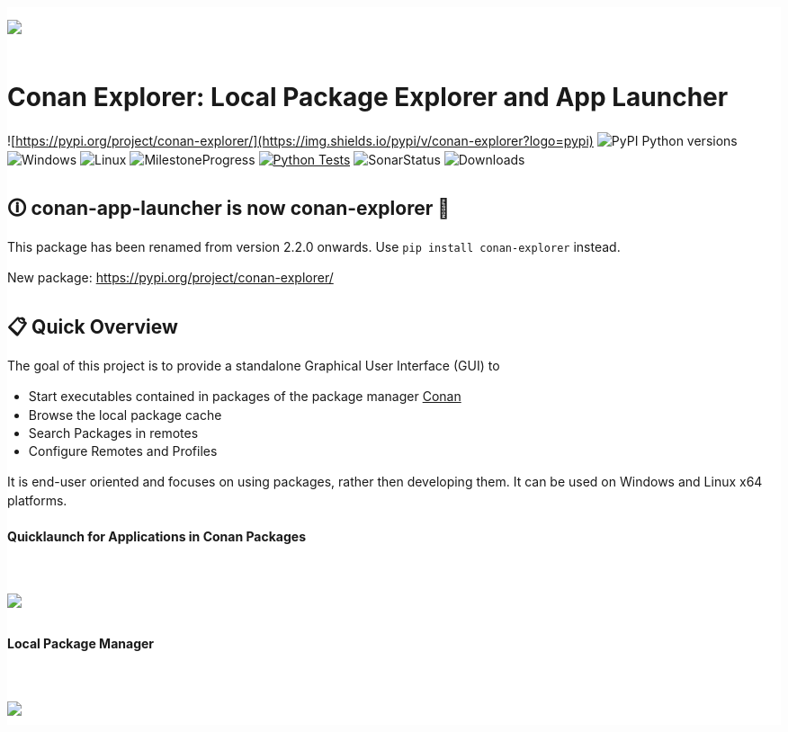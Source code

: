 # <img src="https://raw.githubusercontent.com/goszpeti/conan_explorer/main/src/conan_explorer/assets/icons/icon.ico" width="128">

# Conan Explorer: Local Package Explorer and App Launcher

![https://pypi.org/project/conan-explorer/](https://img.shields.io/pypi/v/conan-explorer?logo=pypi)
![PyPI Python versions](https://img.shields.io/pypi/pyversions/conan-explorer?logo=python)
![Windows](https://custom-icon-badges.demolab.com/badge/Windows-0078D6?logo=windows11&logoColor=white)
![Linux](
https://img.shields.io/badge/Linux-purple?logo=linux&logoColor=white)
![MilestoneProgress](https://img.shields.io/github/milestones/progress-percent/goszpeti/conan_explorer/24?logo=conan)
[![Python Tests](https://github.com/goszpeti/conan_explorer/actions/workflows/test.yml/badge.svg)](https://github.com/goszpeti/conan_explorer/actions/workflows/test.yml)
![SonarStatus](https://sonarcloud.io/api/project_badges/measure?project=goszpeti_conan_explorer&metric=alert_status)
![Downloads](https://img.shields.io/pypi/dm/conan_explorer)


## 🛈 conan-app-launcher is now conan-explorer 🚀

This package has been renamed from version 2.2.0 onwards. Use `pip install conan-explorer` instead.

New package: https://pypi.org/project/conan-explorer/

## 📋 Quick Overview

The goal of this project is to provide a standalone Graphical User Interface (GUI) to
* Start executables contained in packages of the package manager [Conan](https://conan.io/)
* Browse the local package cache
* Search Packages in remotes
* Configure Remotes and Profiles

It is end-user oriented and focuses on using packages, rather then developing them. It can be used on Windows and Linux x64 platforms.

#### Quicklaunch for Applications in Conan Packages
# <img src="https://raw.githubusercontent.com/goszpeti/conan_explorer/main/doc/screenshot.png" width="512">

#### Local Package Manager
# <img src="https://raw.githubusercontent.com/goszpeti/conan_explorer/main/doc/screenshot_pkg_explorer.png" width="512">
